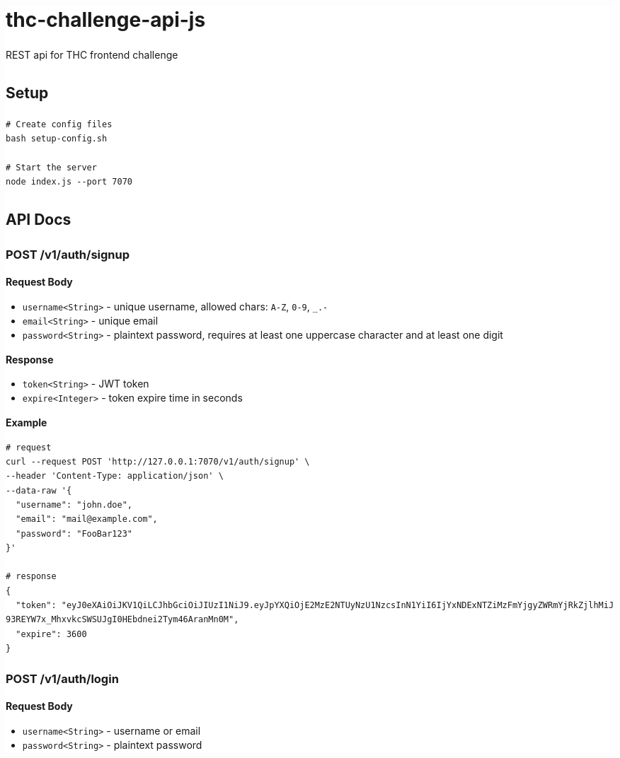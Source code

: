 # thc-challenge-api-js

REST api for THC frontend challenge

## Setup

```
# Create config files
bash setup-config.sh

# Start the server
node index.js --port 7070
```

## API Docs

### POST /v1/auth/signup

**Request Body**
- `username<String>` - unique username, allowed chars: `A-Z`, `0-9`, `_.-`
- `email<String>` - unique email
- `password<String>` - plaintext password, requires at least one uppercase character and at least one digit

**Response**
- `token<String>` - JWT token
- `expire<Integer>` - token expire time in seconds

**Example**
```
# request
curl --request POST 'http://127.0.0.1:7070/v1/auth/signup' \
--header 'Content-Type: application/json' \
--data-raw '{
  "username": "john.doe",
  "email": "mail@example.com",
  "password": "FooBar123"
}'

# response
{
  "token": "eyJ0eXAiOiJKV1QiLCJhbGciOiJIUzI1NiJ9.eyJpYXQiOjE2MzE2NTUyNzU1NzcsInN1YiI6IjYxNDExNTZiMzFmYjgyZWRmYjRkZjlhMiJ93REYW7x_MhxvkcSWSUJgI0HEbdnei2Tym46AranMn0M",
  "expire": 3600
}
```

### POST /v1/auth/login

**Request Body**
- `username<String>` - username or email
- `password<String>` - plaintext password
